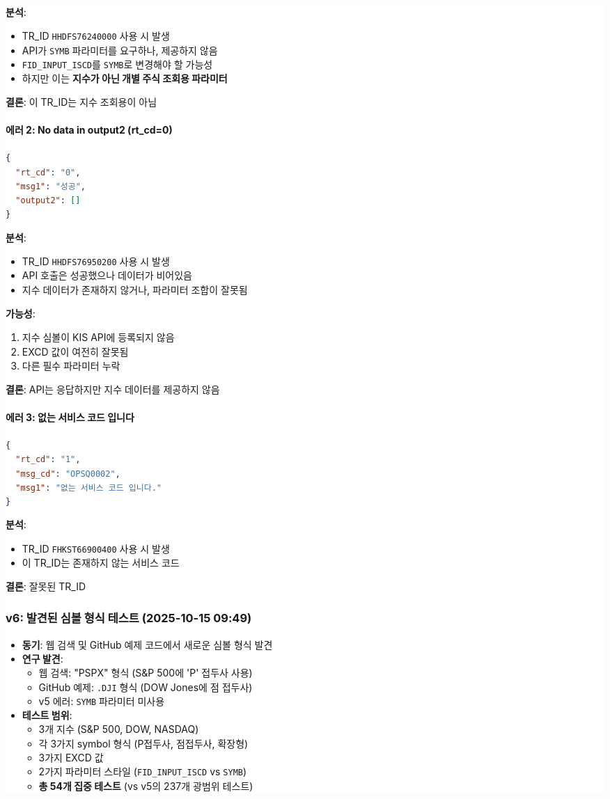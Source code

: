**분석**:
- TR_ID `HHDFS76240000` 사용 시 발생
- API가 `SYMB` 파라미터를 요구하나, 제공하지 않음
- `FID_INPUT_ISCD`를 `SYMB`로 변경해야 할 가능성
- 하지만 이는 **지수가 아닌 개별 주식 조회용 파라미터**

**결론**: 이 TR_ID는 지수 조회용이 아님

#### 에러 2: No data in output2 (rt_cd=0)
```json
{
  "rt_cd": "0",
  "msg1": "성공",
  "output2": []
}
```

**분석**:
- TR_ID `HHDFS76950200` 사용 시 발생
- API 호출은 성공했으나 데이터가 비어있음
- 지수 데이터가 존재하지 않거나, 파라미터 조합이 잘못됨

**가능성**:
1. 지수 심볼이 KIS API에 등록되지 않음
2. EXCD 값이 여전히 잘못됨
3. 다른 필수 파라미터 누락

**결론**: API는 응답하지만 지수 데이터를 제공하지 않음

#### 에러 3: 없는 서비스 코드 입니다
```json
{
  "rt_cd": "1",
  "msg_cd": "OPSQ0002",
  "msg1": "없는 서비스 코드 입니다."
}
```

**분석**:
- TR_ID `FHKST66900400` 사용 시 발생
- 이 TR_ID는 존재하지 않는 서비스 코드

**결론**: 잘못된 TR_ID

### v6: 발견된 심볼 형식 테스트 (2025-10-15 09:49)
- **동기**: 웹 검색 및 GitHub 예제 코드에서 새로운 심볼 형식 발견
- **연구 발견**:
  - 웹 검색: "PSPX" 형식 (S&P 500에 'P' 접두사 사용)
  - GitHub 예제: `.DJI` 형식 (DOW Jones에 점 접두사)
  - v5 에러: `SYMB` 파라미터 미사용
- **테스트 범위**:
  - 3개 지수 (S&P 500, DOW, NASDAQ)
  - 각 3가지 symbol 형식 (P접두사, 점접두사, 확장형)
  - 3가지 EXCD 값
  - 2가지 파라미터 스타일 (`FID_INPUT_ISCD` vs `SYMB`)
  - **총 54개 집중 테스트** (vs v5의 237개 광범위 테스트)
